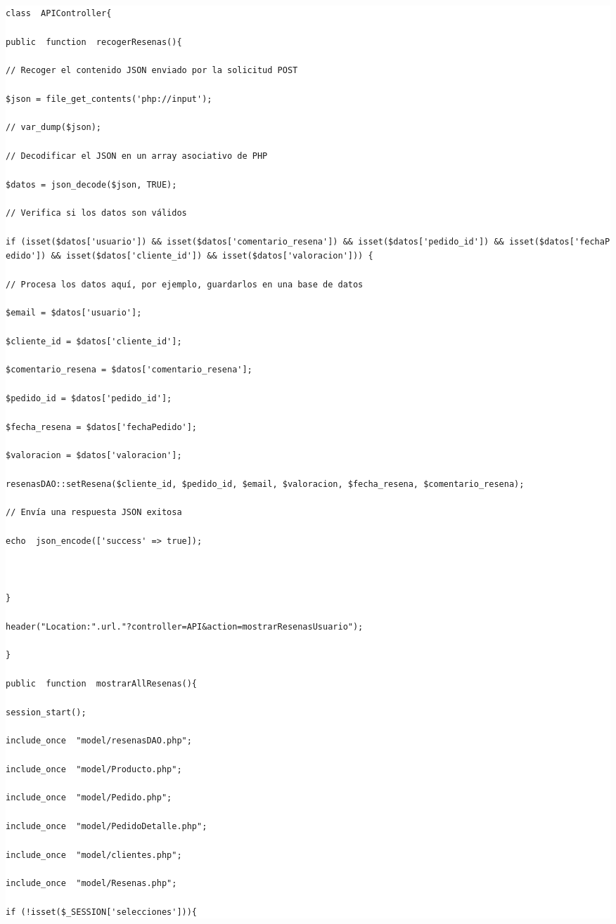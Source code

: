     
    class  APIController{
    
    public  function  recogerResenas(){
    
    // Recoger el contenido JSON enviado por la solicitud POST
    
    $json = file_get_contents('php://input');
    
    // var_dump($json);
    
    // Decodificar el JSON en un array asociativo de PHP
    
    $datos = json_decode($json, TRUE);
    
    // Verifica si los datos son válidos
    
    if (isset($datos['usuario']) && isset($datos['comentario_resena']) && isset($datos['pedido_id']) && isset($datos['fechaPedido']) && isset($datos['cliente_id']) && isset($datos['valoracion'])) {
    
    // Procesa los datos aquí, por ejemplo, guardarlos en una base de datos
    
    $email = $datos['usuario'];
    
    $cliente_id = $datos['cliente_id'];
    
    $comentario_resena = $datos['comentario_resena'];
    
    $pedido_id = $datos['pedido_id'];
    
    $fecha_resena = $datos['fechaPedido'];
    
    $valoracion = $datos['valoracion'];
    
    resenasDAO::setResena($cliente_id, $pedido_id, $email, $valoracion, $fecha_resena, $comentario_resena);
    
    // Envía una respuesta JSON exitosa
    
    echo  json_encode(['success' => true]);
    
      
    
    }
    
    header("Location:".url."?controller=API&action=mostrarResenasUsuario");
    
    }
    
    public  function  mostrarAllResenas(){
    
    session_start();
    
    include_once  "model/resenasDAO.php";
    
    include_once  "model/Producto.php";
    
    include_once  "model/Pedido.php";
    
    include_once  "model/PedidoDetalle.php";
    
    include_once  "model/clientes.php";
    
    include_once  "model/Resenas.php";
    
    if (!isset($_SESSION['selecciones'])){
    